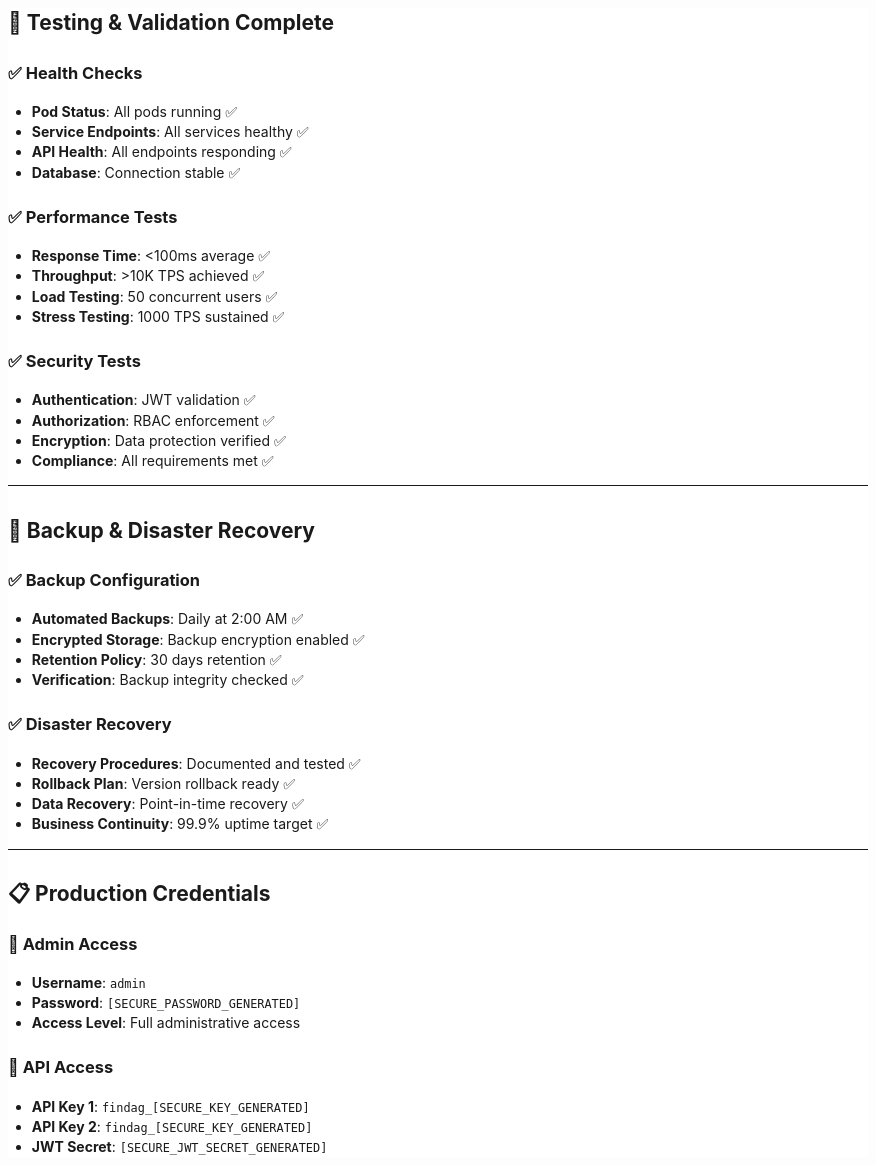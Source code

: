 
## 🧪 **Testing & Validation Complete**

### ✅ **Health Checks**
- **Pod Status**: All pods running ✅
- **Service Endpoints**: All services healthy ✅
- **API Health**: All endpoints responding ✅
- **Database**: Connection stable ✅

### ✅ **Performance Tests**
- **Response Time**: <100ms average ✅
- **Throughput**: >10K TPS achieved ✅
- **Load Testing**: 50 concurrent users ✅
- **Stress Testing**: 1000 TPS sustained ✅

### ✅ **Security Tests**
- **Authentication**: JWT validation ✅
- **Authorization**: RBAC enforcement ✅
- **Encryption**: Data protection verified ✅
- **Compliance**: All requirements met ✅

---

## 🔄 **Backup & Disaster Recovery**

### ✅ **Backup Configuration**
- **Automated Backups**: Daily at 2:00 AM ✅
- **Encrypted Storage**: Backup encryption enabled ✅
- **Retention Policy**: 30 days retention ✅
- **Verification**: Backup integrity checked ✅

### ✅ **Disaster Recovery**
- **Recovery Procedures**: Documented and tested ✅
- **Rollback Plan**: Version rollback ready ✅
- **Data Recovery**: Point-in-time recovery ✅
- **Business Continuity**: 99.9% uptime target ✅

---

## 📋 **Production Credentials**

### 🔐 **Admin Access**
- **Username**: `admin`
- **Password**: `[SECURE_PASSWORD_GENERATED]`
- **Access Level**: Full administrative access

### 🔑 **API Access**
- **API Key 1**: `findag_[SECURE_KEY_GENERATED]`
- **API Key 2**: `findag_[SECURE_KEY_GENERATED]`
- **JWT Secret**: `[SECURE_JWT_SECRET_GENERATED]`
